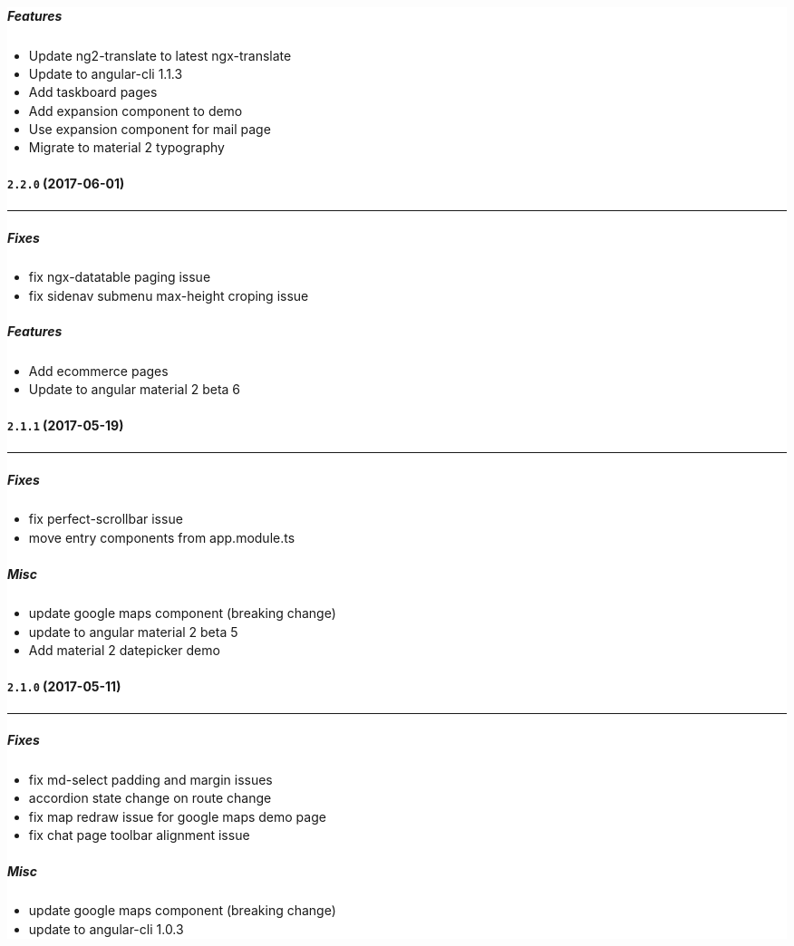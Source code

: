 
##### Features
* Update ng2-translate to latest ngx-translate
* Update to angular-cli 1.1.3
* Add taskboard pages
* Add expansion component to demo
* Use expansion component for mail page
* Migrate to material 2 typography





#### `2.2.0` (2017-06-01)
***

##### Fixes
* fix ngx-datatable paging issue
* fix sidenav submenu max-height croping issue


##### Features
* Add ecommerce pages
* Update to angular material 2 beta 6





#### `2.1.1` (2017-05-19)
***

##### Fixes
* fix perfect-scrollbar issue
* move entry components from app.module.ts


##### Misc
* update google maps component (breaking change)
* update to angular material 2 beta 5
* Add material 2 datepicker demo




#### `2.1.0` (2017-05-11)
***

##### Fixes
* fix md-select padding and margin issues
* accordion state change on route change
* fix map redraw issue for google maps  demo page
* fix chat page toolbar alignment issue


##### Misc
* update google maps component (breaking change)
* update to angular-cli 1.0.3

